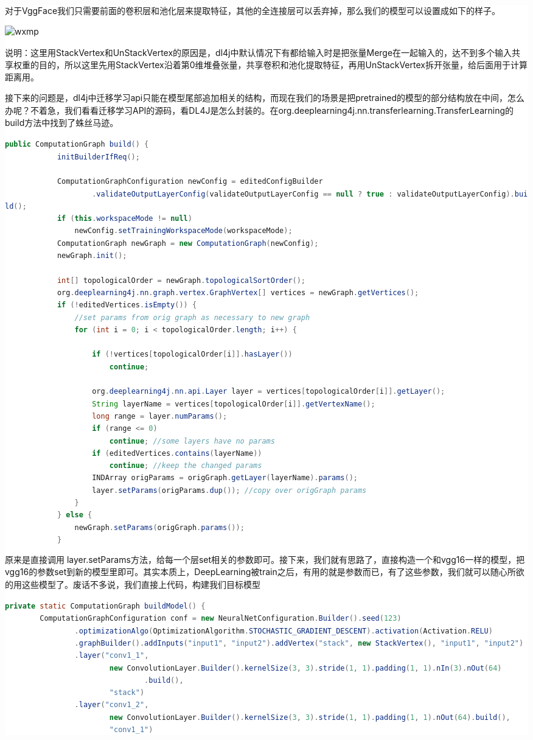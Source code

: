 对于VggFace我们只需要前面的卷积层和池化层来提取特征，其他的全连接层可以丢弃掉，那么我们的模型可以设置成如下的样子。

<img class= "zoom-custom-imgs" :src="$withBase('/assets/img/ad/dl4jcase/simplefacecase-4.png')" alt="wxmp">


说明：这里用StackVertex和UnStackVertex的原因是，dl4j中默认情况下有都给输入时是把张量Merge在一起输入的，达不到多个输入共享权重的目的，所以这里先用StackVertex沿着第0维堆叠张量，共享卷积和池化提取特征，再用UnStackVertex拆开张量，给后面用于计算距离用。

接下来的问题是，dl4j中迁移学习api只能在模型尾部追加相关的结构，而现在我们的场景是把pretrained的模型的部分结构放在中间，怎么办呢？不着急，我们看看迁移学习API的源码，看DL4J是怎么封装的。在org.deeplearning4j.nn.transferlearning.TransferLearning的build方法中找到了蛛丝马迹。

``` java
public ComputationGraph build() {
            initBuilderIfReq();

            ComputationGraphConfiguration newConfig = editedConfigBuilder
                    .validateOutputLayerConfig(validateOutputLayerConfig == null ? true : validateOutputLayerConfig).build();
            if (this.workspaceMode != null)
                newConfig.setTrainingWorkspaceMode(workspaceMode);
            ComputationGraph newGraph = new ComputationGraph(newConfig);
            newGraph.init();

            int[] topologicalOrder = newGraph.topologicalSortOrder();
            org.deeplearning4j.nn.graph.vertex.GraphVertex[] vertices = newGraph.getVertices();
            if (!editedVertices.isEmpty()) {
                //set params from orig graph as necessary to new graph
                for (int i = 0; i < topologicalOrder.length; i++) {

                    if (!vertices[topologicalOrder[i]].hasLayer())
                        continue;

                    org.deeplearning4j.nn.api.Layer layer = vertices[topologicalOrder[i]].getLayer();
                    String layerName = vertices[topologicalOrder[i]].getVertexName();
                    long range = layer.numParams();
                    if (range <= 0)
                        continue; //some layers have no params
                    if (editedVertices.contains(layerName))
                        continue; //keep the changed params
                    INDArray origParams = origGraph.getLayer(layerName).params();
                    layer.setParams(origParams.dup()); //copy over origGraph params
                }
            } else {
                newGraph.setParams(origGraph.params());
            }
```

原来是直接调用 layer.setParams方法，给每一个层set相关的参数即可。接下来，我们就有思路了，直接构造一个和vgg16一样的模型，把vgg16的参数set到新的模型里即可。其实本质上，DeepLearning被train之后，有用的就是参数而已，有了这些参数，我们就可以随心所欲的用这些模型了。废话不多说，我们直接上代码，构建我们目标模型

``` java
private static ComputationGraph buildModel() {
        ComputationGraphConfiguration conf = new NeuralNetConfiguration.Builder().seed(123)
                .optimizationAlgo(OptimizationAlgorithm.STOCHASTIC_GRADIENT_DESCENT).activation(Activation.RELU)
                .graphBuilder().addInputs("input1", "input2").addVertex("stack", new StackVertex(), "input1", "input2")
                .layer("conv1_1",
                        new ConvolutionLayer.Builder().kernelSize(3, 3).stride(1, 1).padding(1, 1).nIn(3).nOut(64)
                                .build(),
                        "stack")
                .layer("conv1_2",
                        new ConvolutionLayer.Builder().kernelSize(3, 3).stride(1, 1).padding(1, 1).nOut(64).build(),
                        "conv1_1")
```